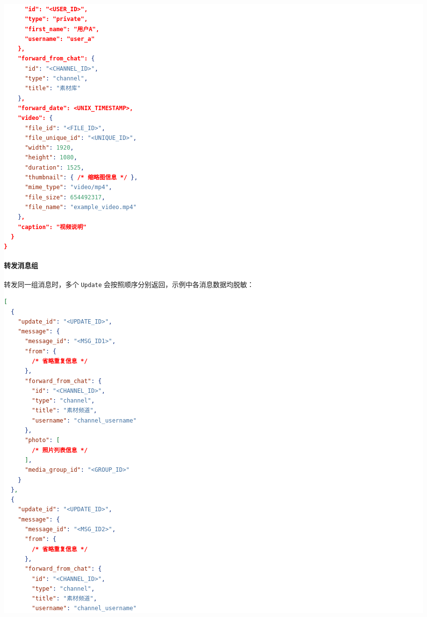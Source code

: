 ```json
      "id": "<USER_ID>",
      "type": "private",
      "first_name": "用户A",
      "username": "user_a"
    },
    "forward_from_chat": {
      "id": "<CHANNEL_ID>",
      "type": "channel",
      "title": "素材库"
    },
    "forward_date": <UNIX_TIMESTAMP>,
    "video": {
      "file_id": "<FILE_ID>",
      "file_unique_id": "<UNIQUE_ID>",
      "width": 1920,
      "height": 1080,
      "duration": 1525,
      "thumbnail": { /* 缩略图信息 */ },
      "mime_type": "video/mp4",
      "file_size": 654492317,
      "file_name": "example_video.mp4"
    },
    "caption": "视频说明"
  }
}
```

#### 转发消息组

转发同一组消息时，多个 `Update` 会按照顺序分别返回，示例中各消息数据均脱敏：

```json
[
  {
    "update_id": "<UPDATE_ID>",
    "message": {
      "message_id": "<MSG_ID1>",
      "from": {
        /* 省略重复信息 */
      },
      "forward_from_chat": {
        "id": "<CHANNEL_ID>",
        "type": "channel",
        "title": "素材频道",
        "username": "channel_username"
      },
      "photo": [
        /* 照片列表信息 */
      ],
      "media_group_id": "<GROUP_ID>"
    }
  },
  {
    "update_id": "<UPDATE_ID>",
    "message": {
      "message_id": "<MSG_ID2>",
      "from": {
        /* 省略重复信息 */
      },
      "forward_from_chat": {
        "id": "<CHANNEL_ID>",
        "type": "channel",
        "title": "素材频道",
        "username": "channel_username"
```